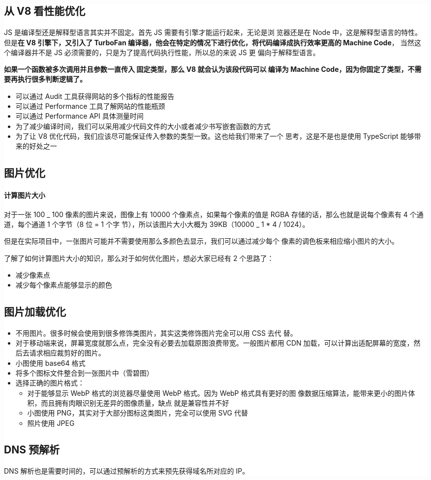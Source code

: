 ## 从 V8 看性能优化

JS 是编译型还是解释型语言其实并不固定。首先 JS 需要有引擎才能运行起来，无论是浏
览器还是在 Node 中，这是解释型语言的特性。但是**在 V8 引擎下，又引入了 TurboFan
编译器，他会在特定的情况下进行优化，将代码编译成执行效率更高的 Machine Code**，
当然这个编译器并不是 JS 必须需要的，只是为了提高代码执行性能，所以总的来说 JS 更
偏向于解释型语言。

**如果一个函数被多次调用并且参数一直传入 固定类型，那么 V8 就会认为该段代码可以
编译为 Machine Code，因为你固定了类型，不需要再执行很多判断逻辑了。**

- 可以通过 Audit 工具获得网站的多个指标的性能报告
- 可以通过 Performance 工具了解网站的性能瓶颈
- 可以通过 Performance API 具体测量时间
- 为了减少编译时间，我们可以采用减少代码文件的大小或者减少书写嵌套函数的方式
- 为了让 V8 优化代码，我们应该尽可能保证传入参数的类型一致。这也给我们带来了一个
  思考，这是不是也是使用 TypeScript 能够带来的好处之一

## 图片优化

#### 计算图片大小

对于一张 100 _ 100 像素的图片来说，图像上有 10000 个像素点，如果每个像素的值是
RGBA 存储的话，那么也就是说每个像素有 4 个通道，每个通道 1 个字节（8 位 = 1 个字
节），所以该图片大小大概为 39KB（10000 _ 1 \* 4 / 1024）。

但是在实际项目中，一张图片可能并不需要使用那么多颜色去显示，我们可以通过减少每个
像素的调色板来相应缩小图片的大小。

了解了如何计算图片大小的知识，那么对于如何优化图片，想必大家已经有 2 个思路了：

- 减少像素点
- 减少每个像素点能够显示的颜色

## 图片加载优化

- 不用图片。很多时候会使用到很多修饰类图片，其实这类修饰图片完全可以用 CSS 去代
  替。
- 对于移动端来说，屏幕宽度就那么点，完全没有必要去加载原图浪费带宽。一般图片都用
  CDN 加载，可以计算出适配屏幕的宽度，然后去请求相应裁剪好的图片。
- 小图使用 base64 格式
- 将多个图标文件整合到一张图片中（雪碧图）
- 选择正确的图片格式：
  - 对于能够显示 WebP 格式的浏览器尽量使用 WebP 格式。因为 WebP 格式具有更好的图
    像数据压缩算法，能带来更小的图片体积，而且拥有肉眼识别无差异的图像质量，缺点
    就是兼容性并不好
  - 小图使用 PNG，其实对于大部分图标这类图片，完全可以使用 SVG 代替
  - 照片使用 JPEG

## DNS 预解析

DNS 解析也是需要时间的，可以通过预解析的方式来预先获得域名所对应的 IP。
